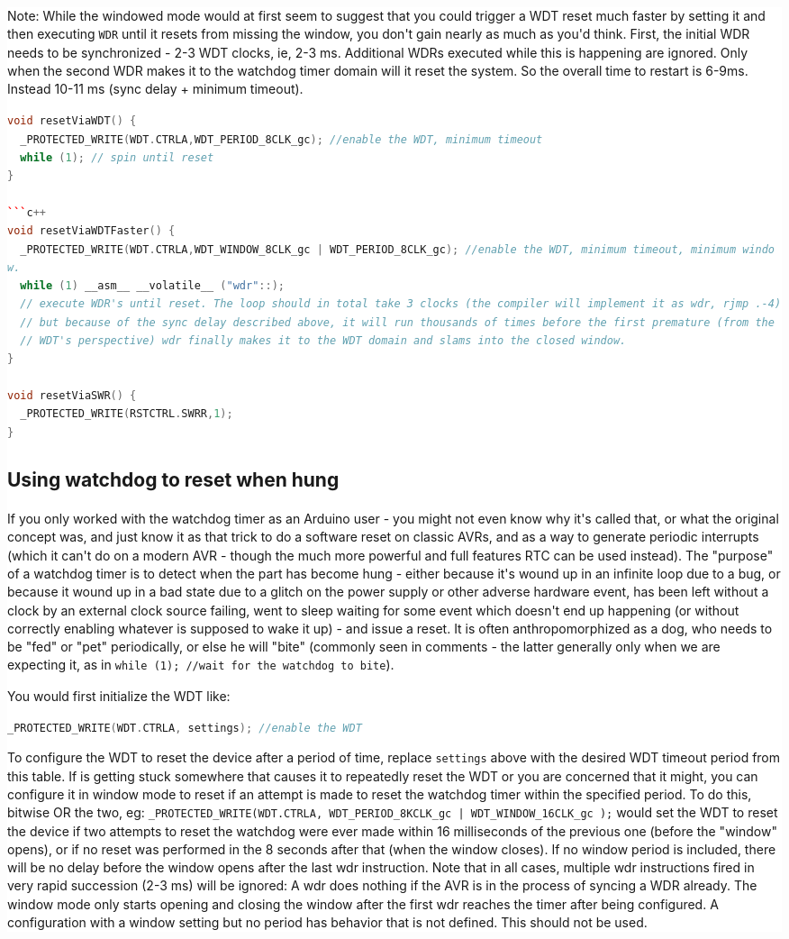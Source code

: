 Note: While the windowed mode would at first seem to suggest that you could trigger a WDT reset much faster by setting it and then executing `WDR` until it resets from missing the window, you don't gain nearly as much as you'd think. First, the initial WDR needs to be synchronized - 2-3 WDT clocks, ie, 2-3 ms. Additional WDRs executed while this is happening are ignored. Only when the second WDR makes it to the watchdog timer domain will it reset the system. So the overall time to restart is 6-9ms. Instead 10-11 ms (sync delay + minimum timeout).

```c++
void resetViaWDT() {
  _PROTECTED_WRITE(WDT.CTRLA,WDT_PERIOD_8CLK_gc); //enable the WDT, minimum timeout
  while (1); // spin until reset
}

```c++
void resetViaWDTFaster() {
  _PROTECTED_WRITE(WDT.CTRLA,WDT_WINDOW_8CLK_gc | WDT_PERIOD_8CLK_gc); //enable the WDT, minimum timeout, minimum window.
  while (1) __asm__ __volatile__ ("wdr"::);
  // execute WDR's until reset. The loop should in total take 3 clocks (the compiler will implement it as wdr, rjmp .-4)
  // but because of the sync delay described above, it will run thousands of times before the first premature (from the
  // WDT's perspective) wdr finally makes it to the WDT domain and slams into the closed window.
}

void resetViaSWR() {
  _PROTECTED_WRITE(RSTCTRL.SWRR,1);
}
```

## Using watchdog to reset when hung
If you only worked with the watchdog timer as an Arduino user - you might not even know why it's called that, or what the original concept was, and just know it as that trick to do a software reset on classic AVRs, and as a way to generate periodic interrupts (which it can't do on a modern AVR - though the much more powerful and full features RTC can be used instead). The "purpose" of a watchdog timer is to detect when the part has become hung - either because it's wound up in an infinite loop due to a bug, or because it wound up in a bad state due to a glitch on the power supply or other adverse hardware event, has been left without a clock by an external clock source failing, went to sleep waiting for some event which doesn't end up happening (or without correctly enabling whatever is supposed to wake it up) - and issue a reset. It is often anthropomorphized as a dog, who needs to be "fed" or "pet" periodically, or else he will "bite" (commonly seen in comments - the latter generally only when we are expecting it, as in `while (1); //wait for the watchdog to bite`).

You would first initialize the WDT like:
```c++
_PROTECTED_WRITE(WDT.CTRLA, settings); //enable the WDT
```

To configure the WDT to reset the device after a period of time, replace `settings` above with the desired WDT timeout period from this table. If is getting stuck somewhere that causes it to repeatedly reset the WDT or you are concerned that it might, you can configure it in window mode to reset if an attempt is made to reset the watchdog timer within the specified period. To do this, bitwise OR the two, eg: `_PROTECTED_WRITE(WDT.CTRLA, WDT_PERIOD_8KCLK_gc | WDT_WINDOW_16CLK_gc );` would set the WDT to reset the device if two attempts to reset the watchdog were ever made within 16 milliseconds of the previous one (before the "window" opens), or if no reset was performed in the 8 seconds after that (when the window closes). If no window period is included, there will be no delay before the window opens after the last wdr instruction. Note that in all cases, multiple wdr instructions fired in very rapid succession (2-3 ms) will be ignored: A wdr does nothing if the AVR is in the process of syncing a WDR already. The window mode only starts opening and closing the window after the first wdr reaches the timer after being configured.
A configuration with a window setting but no period has behavior that is not defined. This should not be used.

